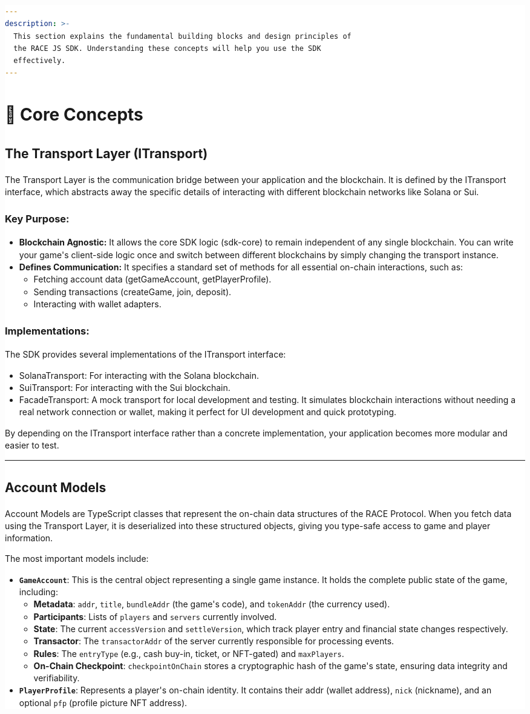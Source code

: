 ```yaml
---
description: >-
  This section explains the fundamental building blocks and design principles of
  the RACE JS SDK. Understanding these concepts will help you use the SDK
  effectively.
---
```


# 🧠 Core Concepts

## The Transport Layer (ITransport)

The Transport Layer is the communication bridge between your application and the blockchain. It is defined by the ITransport interface, which abstracts away the specific details of interacting with different blockchain networks like Solana or Sui.

### **Key Purpose:**

* **Blockchain Agnostic:** It allows the core SDK logic (sdk-core) to remain independent of any single blockchain. You can write your game's client-side logic once and switch between different blockchains by simply changing the transport instance.
* **Defines Communication:** It specifies a standard set of methods for all essential on-chain interactions, such as:
  * Fetching account data (getGameAccount, getPlayerProfile).
  * Sending transactions (createGame, join, deposit).
  * Interacting with wallet adapters.

### **Implementations:**

The SDK provides several implementations of the ITransport interface:

* SolanaTransport: For interacting with the Solana blockchain.
* SuiTransport: For interacting with the Sui blockchain.
* FacadeTransport: A mock transport for local development and testing. It simulates blockchain interactions without needing a real network connection or wallet, making it perfect for UI development and quick prototyping.

By depending on the ITransport interface rather than a concrete implementation, your application becomes more modular and easier to test.

***

## Account Models

Account Models are TypeScript classes that represent the on-chain data structures of the RACE Protocol. When you fetch data using the Transport Layer, it is deserialized into these structured objects, giving you type-safe access to game and player information.

The most important models include:

* **`GameAccount`**: This is the central object representing a single game instance. It holds the complete public state of the game, including:
  * **Metadata**: `addr`, `title`, `bundleAddr` (the game's code), and `tokenAddr` (the currency used).
  * **Participants**: Lists of `players` and `servers` currently involved.
  * **State**: The current `accessVersion` and `settleVersion`, which track player entry and financial state changes respectively.
  * **Transactor**: The `transactorAddr` of the server currently responsible for processing events.
  * **Rules**: The `entryType` (e.g., cash buy-in, ticket, or NFT-gated) and `maxPlayers`.
  * **On-Chain Checkpoint**: `checkpointOnChain` stores a cryptographic hash of the game's state, ensuring data integrity and verifiability.
* **`PlayerProfile`**: Represents a player's on-chain identity. It contains their addr (wallet address), `nick` (nickname), and an optional `pfp` (profile picture NFT address).
